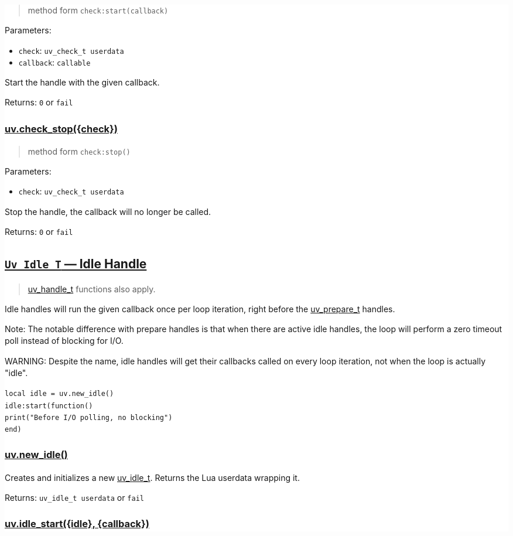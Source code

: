 > method form `check:start(callback)`

Parameters:
- `check`: `uv_check_t userdata`
- `callback`: `callable`

Start the handle with the given callback.

Returns: `0` or `fail`

### <a id="uv.check_stop()" class="section-title" href="#uv.check_stop()">uv.check_stop({check})</a>

> method form `check:stop()`

Parameters:
- `check`: `uv_check_t userdata`

Stop the handle, the callback will no longer be called.

Returns: `0` or `fail`


## <a id="luv-idle-handle uv_idle_t" class="section-title" href="#luv-idle-handle uv_idle_t">`Uv_Idle_T` — Idle Handle</a> 

> [uv_handle_t](#uv_handle_t) functions also apply.

Idle handles will run the given callback once per loop iteration, right before
the [uv_prepare_t](#uv_prepare_t) handles.

Note: The notable difference with prepare handles is that when there are
active idle handles, the loop will perform a zero timeout poll instead of
blocking for I/O.

WARNING: Despite the name, idle handles will get their callbacks called on
every loop iteration, not when the loop is actually "idle".
```
local idle = uv.new_idle()
idle:start(function()
print("Before I/O polling, no blocking")
end)

```


### <a id="uv.new_idle()" class="section-title" href="#uv.new_idle()">uv.new_idle()</a>

Creates and initializes a new [uv_idle_t](#uv_idle_t). Returns the Lua
userdata wrapping it.

Returns: `uv_idle_t userdata` or `fail`

### <a id="uv.idle_start()" class="section-title" href="#uv.idle_start()">uv.idle_start({idle}, {callback})</a>
